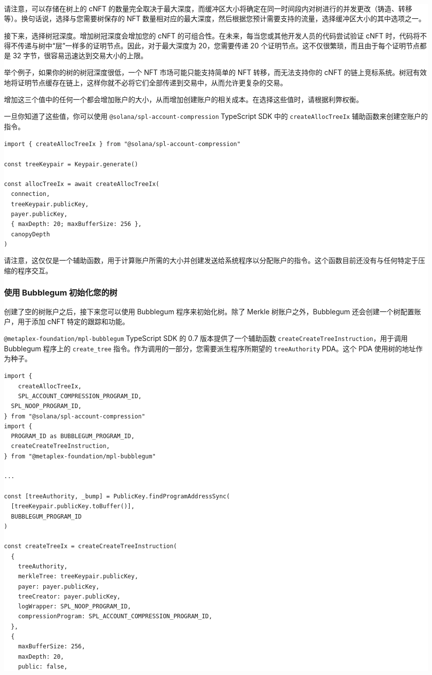 请注意，可以存储在树上的 cNFT 的数量完全取决于最大深度，而缓冲区大小将确定在同一时间段内对树进行的并发更改（铸造、转移等）。换句话说，选择与您需要树保存的 NFT 数量相对应的最大深度，然后根据您预计需要支持的流量，选择缓冲区大小的其中选项之一。

接下来，选择树冠深度。增加树冠深度会增加您的 cNFT 的可组合性。在未来，每当您或其他开发人员的代码尝试验证 cNFT 时，代码将不得不传递与树中“层”一样多的证明节点。因此，对于最大深度为 20，您需要传递 20 个证明节点。这不仅很繁琐，而且由于每个证明节点都是 32 字节，很容易迅速达到交易大小的上限。

举个例子，如果你的树的树冠深度很低，一个 NFT 市场可能只能支持简单的 NFT 转移，而无法支持你的 cNFT 的链上竞标系统。树冠有效地将证明节点缓存在链上，这样你就不必将它们全部传递到交易中，从而允许更复杂的交易。

增加这三个值中的任何一个都会增加账户的大小，从而增加创建账户的相关成本。在选择这些值时，请根据利弊权衡。

一旦你知道了这些值，你可以使用 `@solana/spl-account-compression` TypeScript SDK 中的 `createAllocTreeIx` 辅助函数来创建空账户的指令。

```tsx
import { createAllocTreeIx } from "@solana/spl-account-compression"

const treeKeypair = Keypair.generate()

const allocTreeIx = await createAllocTreeIx(
  connection,
  treeKeypair.publicKey,
  payer.publicKey,
  { maxDepth: 20; maxBufferSize: 256 },
  canopyDepth
)
```

请注意，这仅仅是一个辅助函数，用于计算账户所需的大小并创建发送给系统程序以分配账户的指令。这个函数目前还没有与任何特定于压缩的程序交互。

### 使用 Bubblegum 初始化您的树

创建了空的树账户之后，接下来您可以使用 Bubblegum 程序来初始化树。除了 Merkle 树账户之外，Bubblegum 还会创建一个树配置账户，用于添加 cNFT 特定的跟踪和功能。

`@metaplex-foundation/mpl-bubblegum` TypeScript SDK 的 0.7 版本提供了一个辅助函数 `createCreateTreeInstruction`，用于调用 Bubblegum 程序上的 `create_tree` 指令。作为调用的一部分，您需要派生程序所期望的 `treeAuthority` PDA。这个 PDA 使用树的地址作为种子。

```tsx
import {
	createAllocTreeIx,
	SPL_ACCOUNT_COMPRESSION_PROGRAM_ID,
  SPL_NOOP_PROGRAM_ID,
} from "@solana/spl-account-compression"
import {
  PROGRAM_ID as BUBBLEGUM_PROGRAM_ID,
  createCreateTreeInstruction,
} from "@metaplex-foundation/mpl-bubblegum"

...

const [treeAuthority, _bump] = PublicKey.findProgramAddressSync(
  [treeKeypair.publicKey.toBuffer()],
  BUBBLEGUM_PROGRAM_ID
)

const createTreeIx = createCreateTreeInstruction(
  {
    treeAuthority,
    merkleTree: treeKeypair.publicKey,
    payer: payer.publicKey,
    treeCreator: payer.publicKey,
    logWrapper: SPL_NOOP_PROGRAM_ID,
    compressionProgram: SPL_ACCOUNT_COMPRESSION_PROGRAM_ID,
  },
  {
    maxBufferSize: 256,
    maxDepth: 20,
    public: false,
```
